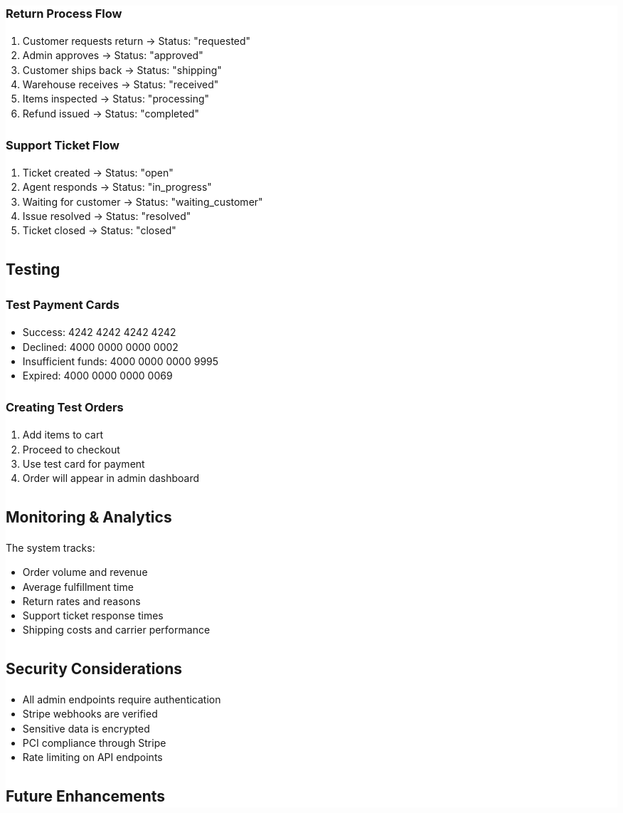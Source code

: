 ### Return Process Flow
1. Customer requests return → Status: "requested"
2. Admin approves → Status: "approved"
3. Customer ships back → Status: "shipping"
4. Warehouse receives → Status: "received"
5. Items inspected → Status: "processing"
6. Refund issued → Status: "completed"

### Support Ticket Flow
1. Ticket created → Status: "open"
2. Agent responds → Status: "in_progress"
3. Waiting for customer → Status: "waiting_customer"
4. Issue resolved → Status: "resolved"
5. Ticket closed → Status: "closed"

## Testing

### Test Payment Cards
- Success: 4242 4242 4242 4242
- Declined: 4000 0000 0000 0002
- Insufficient funds: 4000 0000 0000 9995
- Expired: 4000 0000 0000 0069

### Creating Test Orders
1. Add items to cart
2. Proceed to checkout
3. Use test card for payment
4. Order will appear in admin dashboard

## Monitoring & Analytics

The system tracks:
- Order volume and revenue
- Average fulfillment time
- Return rates and reasons
- Support ticket response times
- Shipping costs and carrier performance

## Security Considerations

- All admin endpoints require authentication
- Stripe webhooks are verified
- Sensitive data is encrypted
- PCI compliance through Stripe
- Rate limiting on API endpoints

## Future Enhancements
